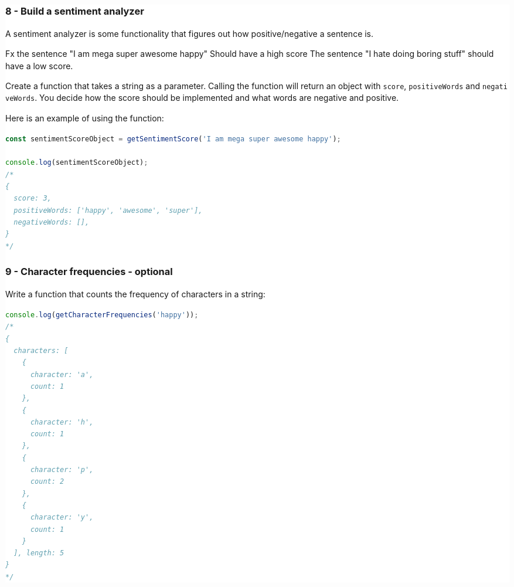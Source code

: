 

### 8 - Build a sentiment analyzer

A sentiment analyzer is some functionality that figures out how positive/negative a sentence is. 

Fx the sentence "I am mega super awesome happy" Should have a high score
The sentence "I hate doing boring stuff" should have a low score.

Create a function that takes a string as a parameter. Calling the function will return an object with `score`, `positiveWords` and `negativeWords`. You decide how the score should be implemented and what words are negative and positive.

Here is an example of using the function:

```javascript
const sentimentScoreObject = getSentimentScore('I am mega super awesome happy');

console.log(sentimentScoreObject);
/*
{
  score: 3,
  positiveWords: ['happy', 'awesome', 'super'],
  negativeWords: [],
}
*/
```



### 9 - Character frequencies - optional

Write a function that counts the frequency of characters in a string:

```javascript
console.log(getCharacterFrequencies('happy'));
/*
{
  characters: [
    {
      character: 'a',
      count: 1
    },
    {
      character: 'h',
      count: 1
    },
    {
      character: 'p',
      count: 2
    },
    {
      character: 'y',
      count: 1
    }
  ], length: 5
}
*/
```
